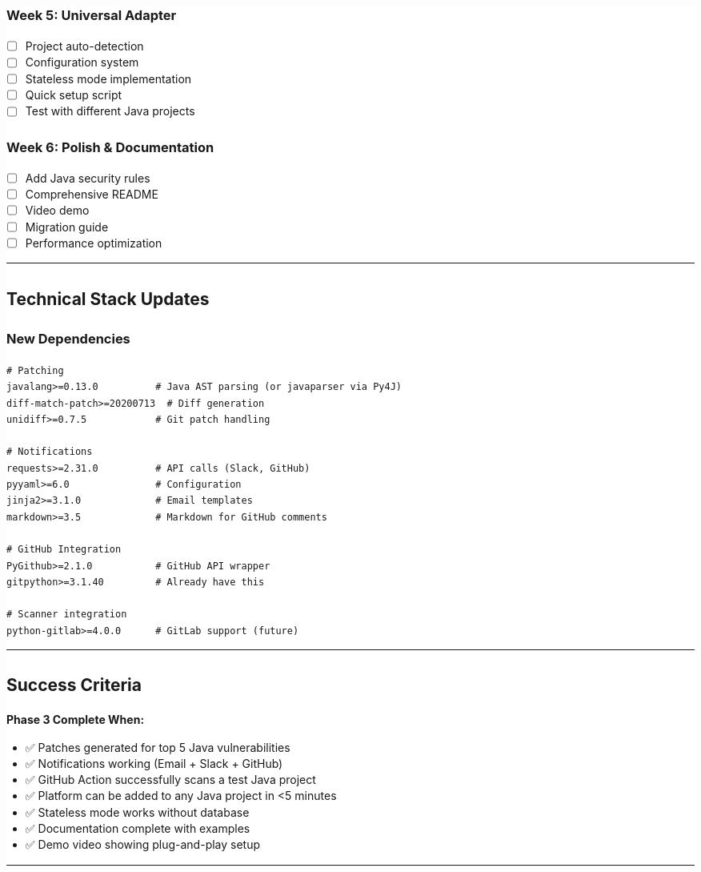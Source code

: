 ### Week 5: Universal Adapter
- [ ] Project auto-detection
- [ ] Configuration system
- [ ] Stateless mode implementation
- [ ] Quick setup script
- [ ] Test with different Java projects

### Week 6: Polish & Documentation
- [ ] Add Java security rules
- [ ] Comprehensive README
- [ ] Video demo
- [ ] Migration guide
- [ ] Performance optimization

---

## Technical Stack Updates

### New Dependencies
```txt
# Patching
javalang>=0.13.0          # Java AST parsing (or javaparser via Py4J)
diff-match-patch>=20200713  # Diff generation
unidiff>=0.7.5            # Git patch handling

# Notifications  
requests>=2.31.0          # API calls (Slack, GitHub)
pyyaml>=6.0               # Configuration
jinja2>=3.1.0             # Email templates
markdown>=3.5             # Markdown for GitHub comments

# GitHub Integration
PyGithub>=2.1.0           # GitHub API wrapper
gitpython>=3.1.40         # Already have this

# Scanner integration
python-gitlab>=4.0.0      # GitLab support (future)
```

---

## Success Criteria

**Phase 3 Complete When:**
- ✅ Patches generated for top 5 Java vulnerabilities
- ✅ Notifications working (Email + Slack + GitHub)
- ✅ GitHub Action successfully scans a test Java project
- ✅ Platform can be added to any Java project in <5 minutes
- ✅ Stateless mode works without database
- ✅ Documentation complete with examples
- ✅ Demo video showing plug-and-play setup

---